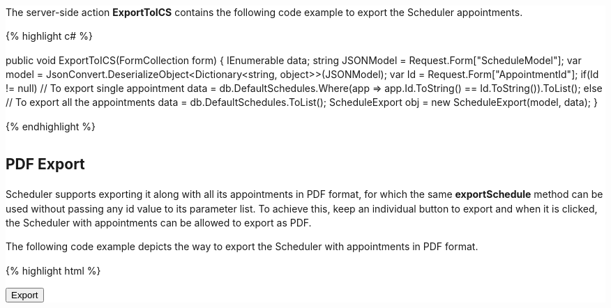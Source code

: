 The server-side action **ExportToICS** contains the following code example to export the Scheduler appointments.

{% highlight c# %}

public void ExportToICS(FormCollection form)
{
	IEnumerable data;
	string JSONModel = Request.Form["ScheduleModel"];
	var model = JsonConvert.DeserializeObject<Dictionary<string, object>>(JSONModel);
	var Id = Request.Form["AppointmentId"];
	if(Id != null)
		// To export single appointment
		data = db.DefaultSchedules.Where(app => app.Id.ToString() == Id.ToString()).ToList();
	else
		// To export all the appointments
		data = db.DefaultSchedules.ToList();
	ScheduleExport obj = new ScheduleExport(model, data);
}

{% endhighlight %}

## PDF Export

Scheduler supports exporting it along with all its appointments in PDF format, for which the same **exportSchedule** method can be used without passing any id value to its parameter list. To achieve this, keep an individual button to export and when it is clicked, the Scheduler with appointments can be allowed to export as PDF.

The following code example depicts the way to export the Scheduler with appointments in PDF format.

{% highlight html %}

<!DOCTYPE html>
<html lang="en" xmlns="http://www.w3.org/1999/xhtml" ng-app="ScheduleApp">
<head>
    <!-- Dependency file references -->
</head>
<body>
    <div ng-controller="ScheduleCtrl">
         <!-- Button div for Export Option-->
        <button id="btnExport" ej-button e-width="70px" e-height="30px" e-click="onExportClick">Export</button>
        <!--Container for ejScheduler widget-->
        <ej-schedule id="Schedule1" e-width="100%" e-height="525px" e-currentdate="setDate" e-appointmentsettings-datasource="dataManager">
        </ej-schedule>
    </div>
    <script type="text/javascript">
    angular.module('ScheduleApp', ['ejangular']).controller('ScheduleCtrl', function ($scope) {
        $scope.dataManager = ej.DataManager({
            url: "Home/GetData",
            adaptor: new ej.UrlAdaptor()
        });
        $scope.setDate = new Date(2017, 1, 7);
    });
    // Clicking on the export button will call this method
    $scope.onExportClick=function(e) {
        var obj = angular.element("#Schedule1").data("ejSchedule");
        // Calls the server-side action PDFExport
        obj.exportSchedule("Home/PDFExport", null, null);
    }
    </script>
</body>
</html
